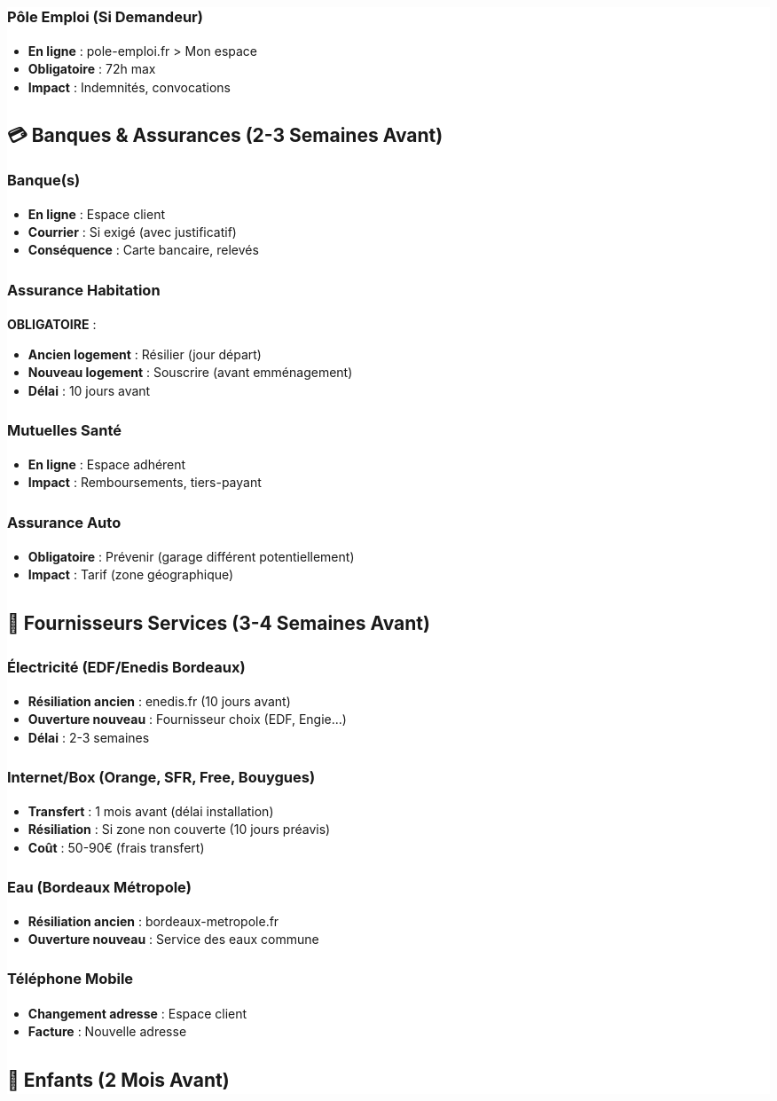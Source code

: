 ### Pôle Emploi (Si Demandeur)
- **En ligne** : pole-emploi.fr > Mon espace
- **Obligatoire** : 72h max
- **Impact** : Indemnités, convocations

## 💳 Banques & Assurances (2-3 Semaines Avant)

### Banque(s)
- **En ligne** : Espace client
- **Courrier** : Si exigé (avec justificatif)
- **Conséquence** : Carte bancaire, relevés

### Assurance Habitation
**OBLIGATOIRE** :
- **Ancien logement** : Résilier (jour départ)
- **Nouveau logement** : Souscrire (avant emménagement)
- **Délai** : 10 jours avant

### Mutuelles Santé
- **En ligne** : Espace adhérent
- **Impact** : Remboursements, tiers-payant

### Assurance Auto
- **Obligatoire** : Prévenir (garage différent potentiellement)
- **Impact** : Tarif (zone géographique)

## 📱 Fournisseurs Services (3-4 Semaines Avant)

### Électricité (EDF/Enedis Bordeaux)
- **Résiliation ancien** : enedis.fr (10 jours avant)
- **Ouverture nouveau** : Fournisseur choix (EDF, Engie...)
- **Délai** : 2-3 semaines

### Internet/Box (Orange, SFR, Free, Bouygues)
- **Transfert** : 1 mois avant (délai installation)
- **Résiliation** : Si zone non couverte (10 jours préavis)
- **Coût** : 50-90€ (frais transfert)

### Eau (Bordeaux Métropole)
- **Résiliation ancien** : bordeaux-metropole.fr
- **Ouverture nouveau** : Service des eaux commune

### Téléphone Mobile
- **Changement adresse** : Espace client
- **Facture** : Nouvelle adresse

## 🏫 Enfants (2 Mois Avant)

